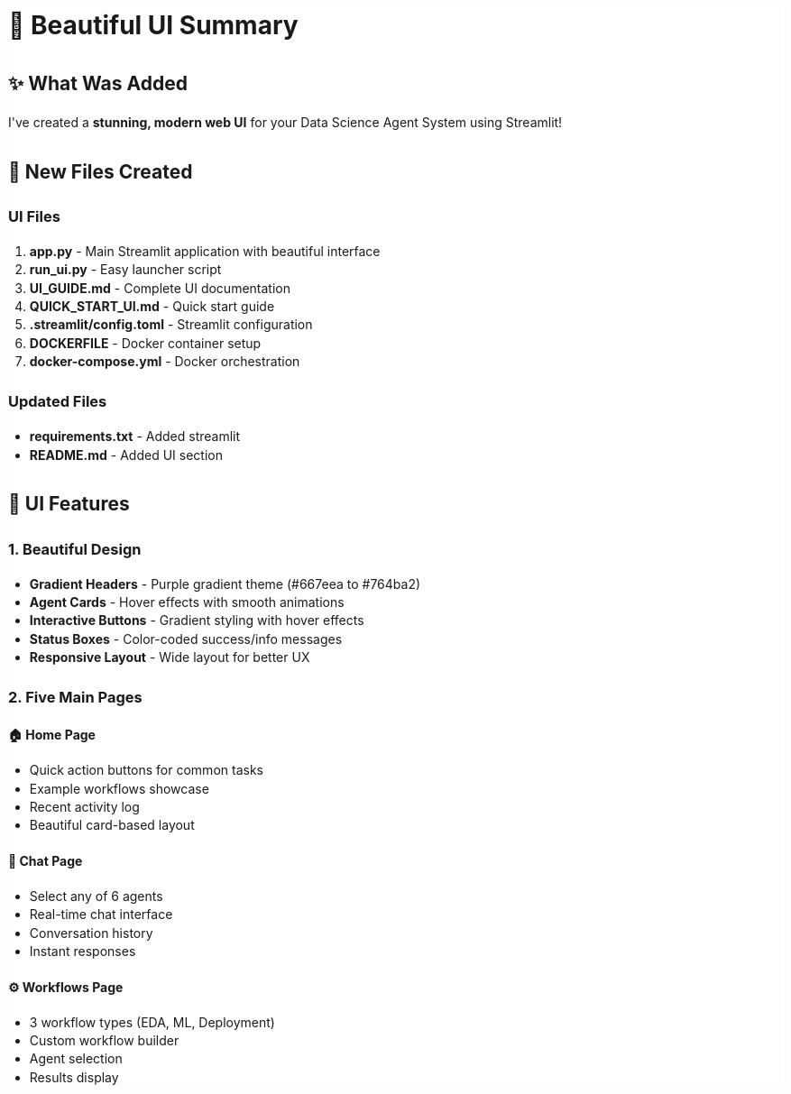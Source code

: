# 🎨 Beautiful UI Summary

## ✨ What Was Added

I've created a **stunning, modern web UI** for your Data Science Agent System using Streamlit!

## 🎯 New Files Created

### UI Files
1. **app.py** - Main Streamlit application with beautiful interface
2. **run_ui.py** - Easy launcher script
3. **UI_GUIDE.md** - Complete UI documentation
4. **QUICK_START_UI.md** - Quick start guide
5. **.streamlit/config.toml** - Streamlit configuration
6. **DOCKERFILE** - Docker container setup
7. **docker-compose.yml** - Docker orchestration

### Updated Files
- **requirements.txt** - Added streamlit
- **README.md** - Added UI section

## 🎨 UI Features

### 1. Beautiful Design
- **Gradient Headers** - Purple gradient theme (#667eea to #764ba2)
- **Agent Cards** - Hover effects with smooth animations
- **Interactive Buttons** - Gradient styling with hover effects
- **Status Boxes** - Color-coded success/info messages
- **Responsive Layout** - Wide layout for better UX

### 2. Five Main Pages

#### 🏠 Home Page
- Quick action buttons for common tasks
- Example workflows showcase
- Recent activity log
- Beautiful card-based layout

#### 💬 Chat Page
- Select any of 6 agents
- Real-time chat interface
- Conversation history
- Instant responses

#### ⚙️ Workflows Page
- 3 workflow types (EDA, ML, Deployment)
- Custom workflow builder
- Agent selection
- Results display
